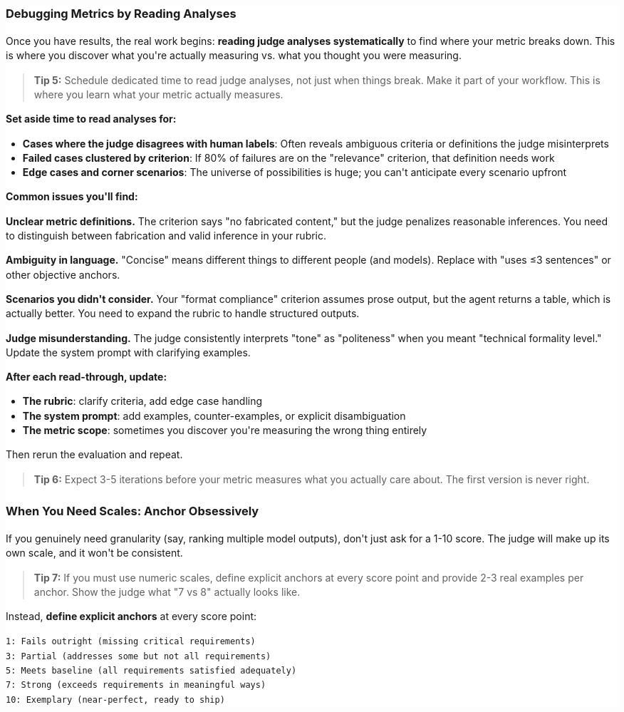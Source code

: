 ### Debugging Metrics by Reading Analyses

Once you have results, the real work begins: **reading judge analyses systematically** to find where your metric breaks down. This is where you discover what you're actually measuring vs. what you thought you were measuring.

> **Tip 5:** Schedule dedicated time to read judge analyses, not just when things break. Make it part of your workflow. This is where you learn what your metric actually measures.

**Set aside time to read analyses for:**
- **Cases where the judge disagrees with human labels**: Often reveals ambiguous criteria or definitions the judge misinterprets
- **Failed cases clustered by criterion**: If 80% of failures are on the "relevance" criterion, that definition needs work
- **Edge cases and corner scenarios**: The universe of possibilities is huge; you can't anticipate every scenario upfront

**Common issues you'll find:**

**Unclear metric definitions.** The criterion says "no fabricated content," but the judge penalizes reasonable inferences. You need to distinguish between fabrication and valid inference in your rubric.

**Ambiguity in language.** "Concise" means different things to different people (and models). Replace with "uses ≤3 sentences" or other objective anchors.

**Scenarios you didn't consider.** Your "format compliance" criterion assumes prose output, but the agent returns a table, which is actually better. You need to expand the rubric to handle structured outputs.

**Judge misunderstanding.** The judge consistently interprets "tone" as "politeness" when you meant "technical formality level." Update the system prompt with clarifying examples.

**After each read-through, update:**
- **The rubric**: clarify criteria, add edge case handling
- **The system prompt**: add examples, counter-examples, or explicit disambiguation
- **The metric scope**: sometimes you discover you're measuring the wrong thing entirely

Then rerun the evaluation and repeat.

> **Tip 6:** Expect 3-5 iterations before your metric measures what you actually care about. The first version is never right.

### When You Need Scales: Anchor Obsessively

If you genuinely need granularity (say, ranking multiple model outputs), don't just ask for a 1-10 score. The judge will make up its own scale, and it won't be consistent.

> **Tip 7:** If you must use numeric scales, define explicit anchors at every score point and provide 2-3 real examples per anchor. Show the judge what "7 vs 8" actually looks like.

Instead, **define explicit anchors** at every score point:

```
1: Fails outright (missing critical requirements)
3: Partial (addresses some but not all requirements)
5: Meets baseline (all requirements satisfied adequately)
7: Strong (exceeds requirements in meaningful ways)
10: Exemplary (near-perfect, ready to ship)
```
